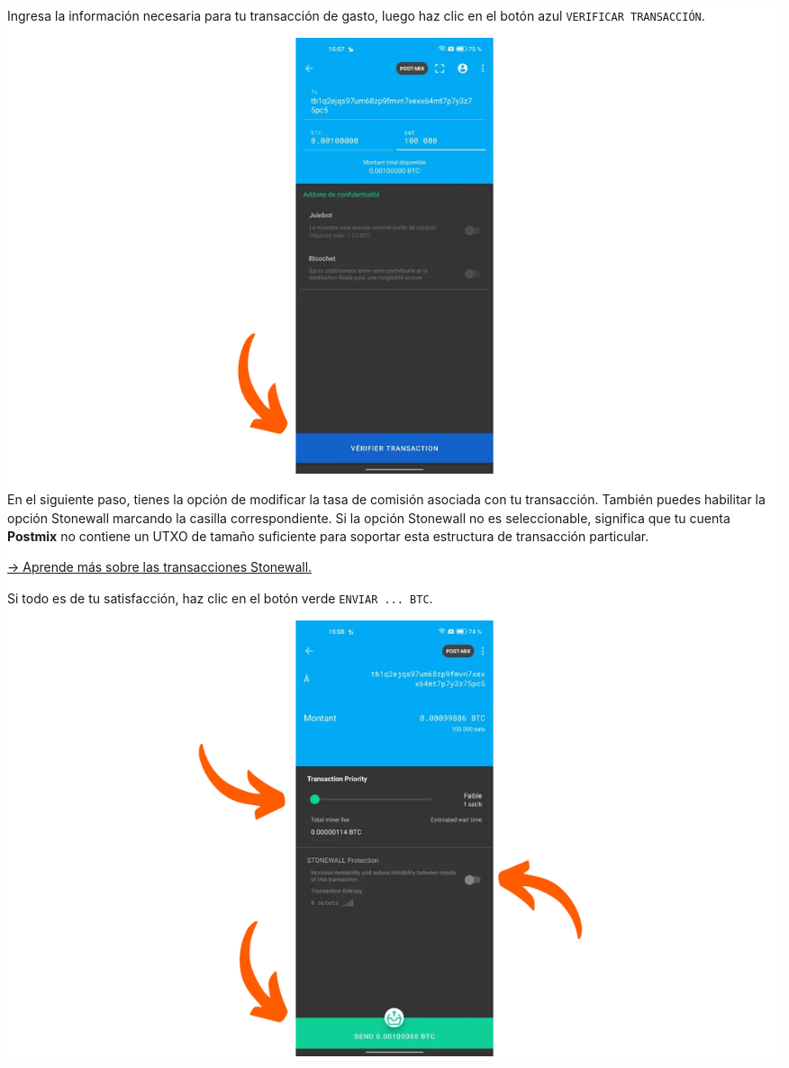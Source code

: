 Ingresa la información necesaria para tu transacción de gasto, luego haz clic en el botón azul `VERIFICAR TRANSACCIÓN`.

![samourai](assets/notext/43.webp)

En el siguiente paso, tienes la opción de modificar la tasa de comisión asociada con tu transacción. También puedes habilitar la opción Stonewall marcando la casilla correspondiente. Si la opción Stonewall no es seleccionable, significa que tu cuenta **Postmix** no contiene un UTXO de tamaño suficiente para soportar esta estructura de transacción particular.

[-> Aprende más sobre las transacciones Stonewall.](https://planb.network/tutorials/privacy/stonewall)

Si todo es de tu satisfacción, haz clic en el botón verde `ENVIAR ... BTC`.

![samourai](assets/notext/44.webp)
